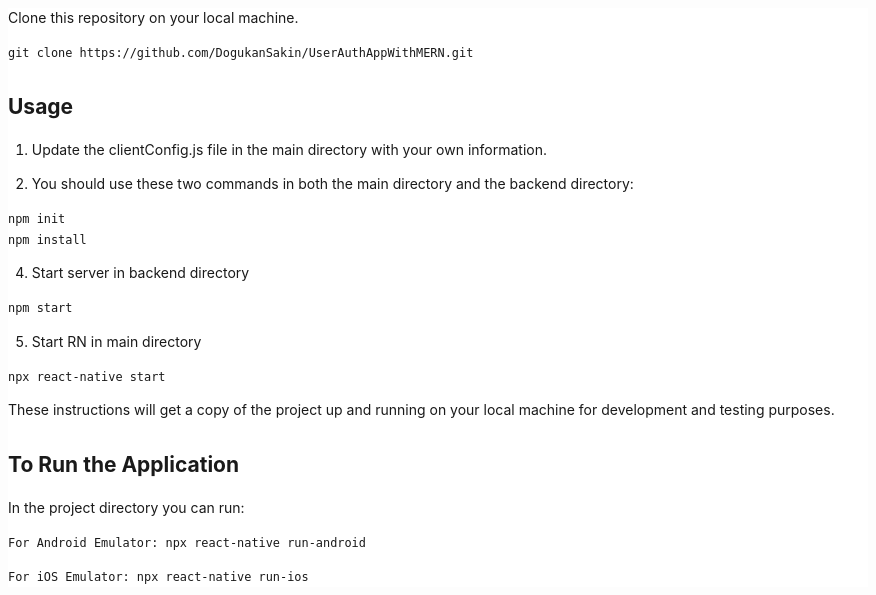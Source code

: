 Clone this repository on your local machine.

```
git clone https://github.com/DogukanSakin/UserAuthAppWithMERN.git
```

## Usage

1) Update the clientConfig.js file in the main directory with your own information.

2) You should use these two commands in both the main directory and the backend directory:
```
npm init
npm install
```

4) Start server in backend directory
```
npm start
```

5) Start RN in main directory
```
npx react-native start
```

These instructions will get a copy of the project up and running on your local machine for development and testing purposes.

## To Run the Application
In the project directory you can run:

```
For Android Emulator: npx react-native run-android
```

```
For iOS Emulator: npx react-native run-ios
```


